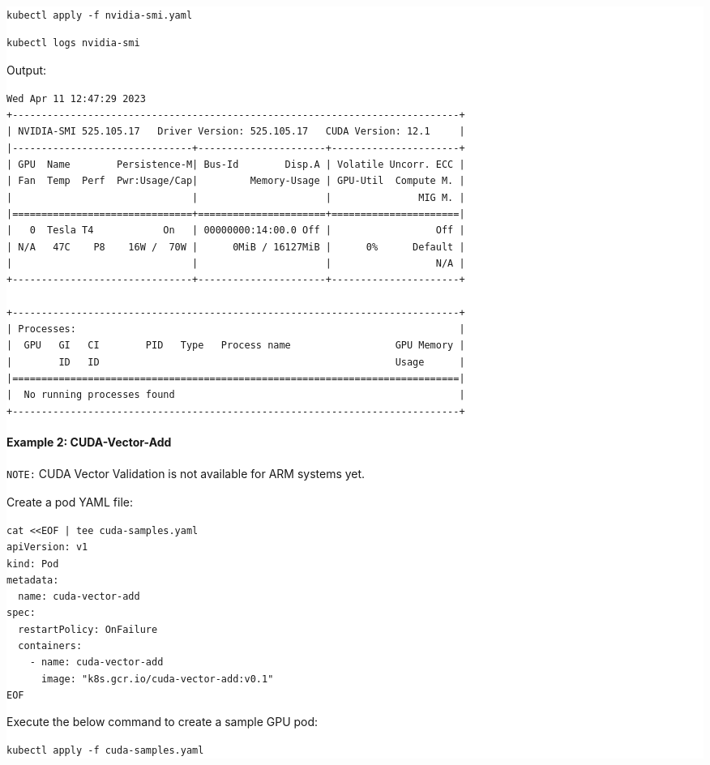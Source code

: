 ```
kubectl apply -f nvidia-smi.yaml
```

```
kubectl logs nvidia-smi
```

Output:

``` 
Wed Apr 11 12:47:29 2023
+-----------------------------------------------------------------------------+
| NVIDIA-SMI 525.105.17   Driver Version: 525.105.17   CUDA Version: 12.1     |
|-------------------------------+----------------------+----------------------+
| GPU  Name        Persistence-M| Bus-Id        Disp.A | Volatile Uncorr. ECC |
| Fan  Temp  Perf  Pwr:Usage/Cap|         Memory-Usage | GPU-Util  Compute M. |
|                               |                      |               MIG M. |
|===============================+======================+======================|
|   0  Tesla T4            On   | 00000000:14:00.0 Off |                  Off |
| N/A   47C    P8    16W /  70W |      0MiB / 16127MiB |      0%      Default |
|                               |                      |                  N/A |
+-------------------------------+----------------------+----------------------+

+-----------------------------------------------------------------------------+
| Processes:                                                                  |
|  GPU   GI   CI        PID   Type   Process name                  GPU Memory |
|        ID   ID                                                   Usage      |
|=============================================================================|
|  No running processes found                                                 |
+-----------------------------------------------------------------------------+
```


#### Example 2: CUDA-Vector-Add

`NOTE:` CUDA Vector Validation is not available for ARM systems yet.

Create a pod YAML file:

```
cat <<EOF | tee cuda-samples.yaml
apiVersion: v1
kind: Pod
metadata:
  name: cuda-vector-add
spec:
  restartPolicy: OnFailure
  containers:
    - name: cuda-vector-add
      image: "k8s.gcr.io/cuda-vector-add:v0.1"
EOF
```

Execute the below command to create a sample GPU pod:

```
kubectl apply -f cuda-samples.yaml
```
